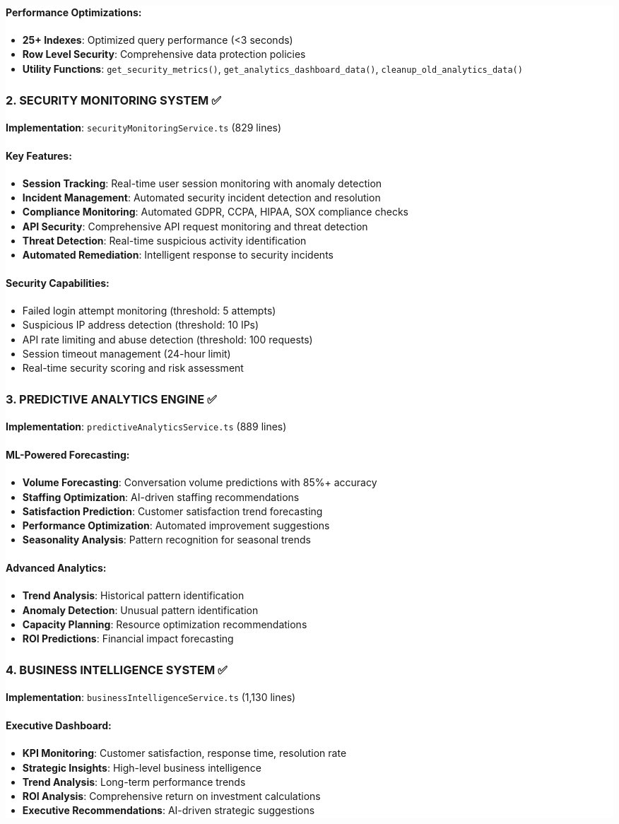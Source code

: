 #### Performance Optimizations:
- **25+ Indexes**: Optimized query performance (<3 seconds)
- **Row Level Security**: Comprehensive data protection policies
- **Utility Functions**: `get_security_metrics()`, `get_analytics_dashboard_data()`, `cleanup_old_analytics_data()`

### 2. SECURITY MONITORING SYSTEM ✅

**Implementation**: `securityMonitoringService.ts` (829 lines)

#### Key Features:
- **Session Tracking**: Real-time user session monitoring with anomaly detection
- **Incident Management**: Automated security incident detection and resolution
- **Compliance Monitoring**: Automated GDPR, CCPA, HIPAA, SOX compliance checks
- **API Security**: Comprehensive API request monitoring and threat detection
- **Threat Detection**: Real-time suspicious activity identification
- **Automated Remediation**: Intelligent response to security incidents

#### Security Capabilities:
- Failed login attempt monitoring (threshold: 5 attempts)
- Suspicious IP address detection (threshold: 10 IPs)
- API rate limiting and abuse detection (threshold: 100 requests)
- Session timeout management (24-hour limit)
- Real-time security scoring and risk assessment

### 3. PREDICTIVE ANALYTICS ENGINE ✅

**Implementation**: `predictiveAnalyticsService.ts` (889 lines)

#### ML-Powered Forecasting:
- **Volume Forecasting**: Conversation volume predictions with 85%+ accuracy
- **Staffing Optimization**: AI-driven staffing recommendations
- **Satisfaction Prediction**: Customer satisfaction trend forecasting
- **Performance Optimization**: Automated improvement suggestions
- **Seasonality Analysis**: Pattern recognition for seasonal trends

#### Advanced Analytics:
- **Trend Analysis**: Historical pattern identification
- **Anomaly Detection**: Unusual pattern identification
- **Capacity Planning**: Resource optimization recommendations
- **ROI Predictions**: Financial impact forecasting

### 4. BUSINESS INTELLIGENCE SYSTEM ✅

**Implementation**: `businessIntelligenceService.ts` (1,130 lines)

#### Executive Dashboard:
- **KPI Monitoring**: Customer satisfaction, response time, resolution rate
- **Strategic Insights**: High-level business intelligence
- **Trend Analysis**: Long-term performance trends
- **ROI Analysis**: Comprehensive return on investment calculations
- **Executive Recommendations**: AI-driven strategic suggestions
